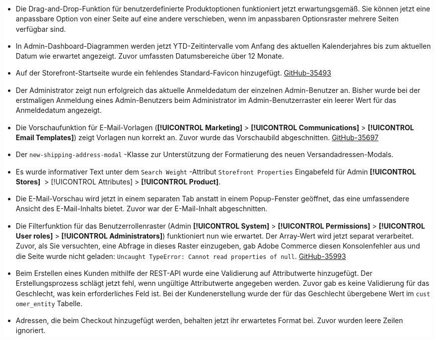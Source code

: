 

* Die Drag-and-Drop-Funktion für benutzerdefinierte Produktoptionen funktioniert jetzt erwartungsgemäß. Sie können jetzt eine anpassbare Option von einer Seite auf eine andere verschieben, wenn im anpassbaren Optionsraster mehrere Seiten verfügbar sind.



* In Admin-Dashboard-Diagrammen werden jetzt YTD-Zeitintervalle vom Anfang des aktuellen Kalenderjahres bis zum aktuellen Datum wie erwartet angezeigt. Zuvor umfassten Datumsbereiche über 12 Monate.



* Auf der Storefront-Startseite wurde ein fehlendes Standard-Favicon hinzugefügt. [GitHub-35493](https://github.com/magento/magento2/issues/35493)



* Der Administrator zeigt nun erfolgreich das aktuelle Anmeldedatum der einzelnen Admin-Benutzer an. Bisher wurde bei der erstmaligen Anmeldung eines Admin-Benutzers beim Administrator im Admin-Benutzerraster ein leerer Wert für das Anmeldedatum angezeigt.




* Die Vorschaufunktion für E-Mail-Vorlagen (**[!UICONTROL Marketing]** > **[!UICONTROL Communications]** > **[!UICONTROL Email Templates]**) zeigt Vorlagen nun korrekt an. Zuvor wurde das Vorschaubild abgeschnitten. [GitHub-35697](https://github.com/magento/magento2/issues/35697)



* Der `new-shipping-address-modal` -Klasse zur Unterstützung der Formatierung des neuen Versandadressen-Modals.



* Es wurde informativer Text unter dem `Search Weight` -Attribut `Storefront Properties` Eingabefeld für Admin **[!UICONTROL Stores]**  > [!UICONTROL Attributes] > **[!UICONTROL Product]**.



* Die E-Mail-Vorschau wird jetzt in einem separaten Tab anstatt in einem Popup-Fenster geöffnet, das eine umfassendere Ansicht des E-Mail-Inhalts bietet. Zuvor war der E-Mail-Inhalt abgeschnitten.



* Die Filterfunktion für das Benutzerrollenraster (Admin **[!UICONTROL System]** > **[!UICONTROL Permissions]** > **[!UICONTROL User roles]** > **[!UICONTROL Administrators]**) funktioniert nun wie erwartet. Der Array-Wert wird jetzt separat verarbeitet. Zuvor, als Sie versuchten, eine Abfrage in dieses Raster einzugeben, gab Adobe Commerce diesen Konsolenfehler aus und die Seite wurde nicht geladen: `Uncaught TypeError: Cannot read properties of null`. [GitHub-35993](https://github.com/magento/magento2/issues/35993)



* Beim Erstellen eines Kunden mithilfe der REST-API wurde eine Validierung auf Attributwerte hinzugefügt. Der Erstellungsprozess schlägt jetzt fehl, wenn ungültige Attributwerte angegeben werden. Zuvor gab es keine Validierung für das Geschlecht, was kein erforderliches Feld ist. Bei der Kundenerstellung wurde der für das Geschlecht übergebene Wert im `customer_entity` Tabelle.



* Adressen, die beim Checkout hinzugefügt werden, behalten jetzt ihr erwartetes Format bei. Zuvor wurden leere Zeilen ignoriert.


